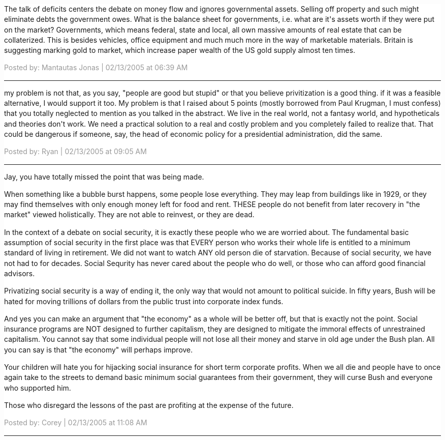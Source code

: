 The talk of deficits centers the debate on money flow and ignores governmental assets. Selling off property and such might eliminate debts the government owes. What is the balance sheet for governments, i.e. what are it's assets worth if they were put on the market? Governments, which means federal, state and local, all own massive amounts of real estate that can be collaterized. This is besides vehicles, office equipment and much much more in the way of marketable materials. Britain is suggesting marking gold to market, which increase paper wealth of the US gold supply almost ten times.

<span style="color:#999">Posted by: Mantautas Jonas | 02/13/2005 at 06:39 AM</span>

---

my problem is not that, as you say, "people are good but stupid" or that you believe privitization is a good thing.  if it was a feasible alternative, I would support it too.  My problem is that I raised about 5 points (mostly borrowed from Paul Krugman, I must confess) that you totally neglected to mention as you talked in the abstract.  We live in the real world, not a fantasy world, and hypotheticals and theories don't work.  We need a practical solution to a real and costly problem and you completely failed to realize that.  That could be dangerous if someone, say, the head of economic policy for a presidential administration, did the same.

<span style="color:#999">Posted by: Ryan | 02/13/2005 at 09:05 AM</span>

---

Jay, you have totally missed the point that was being made.

 When something like a bubble burst happens, some people lose everything. They may leap from buildings like in 1929, or they may find themselves with only enough money left for food and rent. THESE people do not benefit from later recovery in "the market" viewed holistically. They are not able to reinvest, or they are dead.

 In the context of a debate on social security, it is exactly these people who we are worried about. The fundamental basic assumption of social security in the first place was that EVERY person who works their whole life is entitled to a minimum standard of living in retirement. We did not want to watch ANY old person die of starvation. Because of social security, we have not had to for decades. Social Sequrity has never cared about the people who do well, or those who can afford good financial advisors.

 Privatizing social security is a way of ending it, the only way that would not amount to political suicide. In fifty years, Bush will be hated for moving trillions of dollars from the public trust into corporate index funds.

 And yes you can make an argument that "the economy" as a whole will be better off, but that is exactly not the point. Social insurance programs are NOT designed to further capitalism, they are designed to mitigate the immoral effects of unrestrained capitalism. You cannot say that some individual people will not lose all their money and starve in old age under the Bush plan. All you can say is that "the economy" will perhaps improve.

 Your children will hate you for hijacking social insurance for short term corporate profits. When we all die and people have to once again take to the streets to demand basic minimum social guarantees from their government, they will curse Bush and everyone who supported him.

 Those who disregard the lessons of the past are profiting at the expense of the future.

<span style="color:#999">Posted by: Corey | 02/13/2005 at 11:08 AM</span>

---
